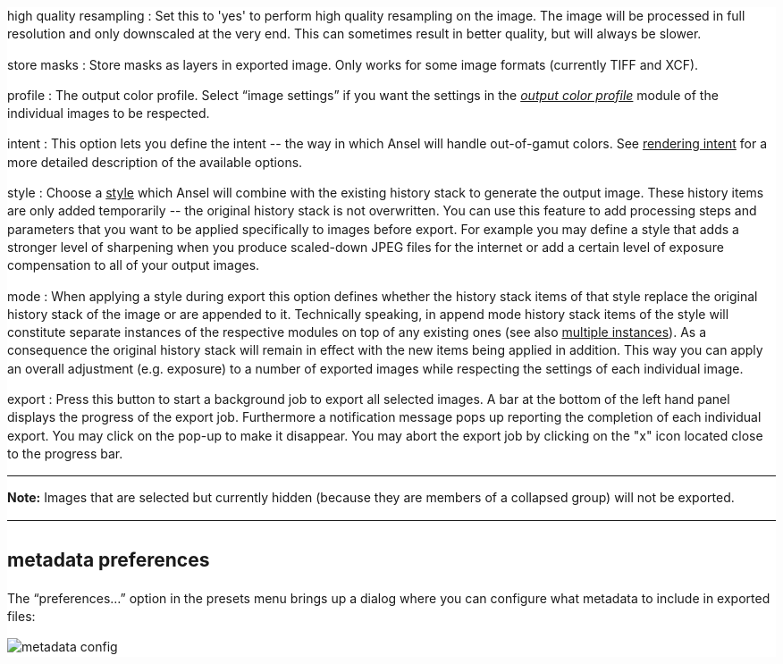 high quality resampling
: Set this to 'yes' to perform high quality resampling on the image. The image will be processed in full resolution and only downscaled at the very end. This can sometimes result in better quality, but will always be slower.

store masks
: Store masks as layers in exported image. Only works for some image formats (currently TIFF and XCF).

profile
: The output color profile. Select “image settings” if you want the settings in the [_output color profile_](../../processing-modules/output-color-profile.md) module of the individual images to be respected.

intent
: This option lets you define the intent -- the way in which Ansel will handle out-of-gamut colors. See [rendering intent](../../../color-management/rendering-intent) for a more detailed description of the available options.

style
: Choose a [style](../lighttable/styles.md) which Ansel will combine with the existing history stack to generate the output image. These history items are only added temporarily -- the original history stack is not overwritten. You can use this feature to add processing steps and parameters that you want to be applied specifically to images before export. For example you may define a style that adds a stronger level of sharpening when you produce scaled-down JPEG files for the internet or add a certain level of exposure compensation to all of your output images.

mode
: When applying a style during export this option defines whether the history stack items of that style replace the original history stack of the image or are appended to it. Technically speaking, in append mode history stack items of the style will constitute separate instances of the respective modules on top of any existing ones (see also [multiple instances](../../../views/darkroom/processing-modules/multiple-instances.md)). As a consequence the original history stack will remain in effect with the new items being applied in addition. This way you can apply an overall adjustment (e.g. exposure) to a number of exported images while respecting the settings of each individual image.

export
: Press this button to start a background job to export all selected images. A bar at the bottom of the left hand panel displays the progress of the export job. Furthermore a notification message pops up reporting the completion of each individual export. You may click on the pop-up to make it disappear. You may abort the export job by clicking on the "x" icon located close to the progress bar.

---

**Note:** Images that are selected but currently hidden (because they are members of a collapsed group) will not be exported.

---

## metadata preferences

The “preferences…” option in the presets menu brings up a dialog where you can configure what metadata to include in exported files:

![metadata config](./export-selected/metadata-config.png#w66)
